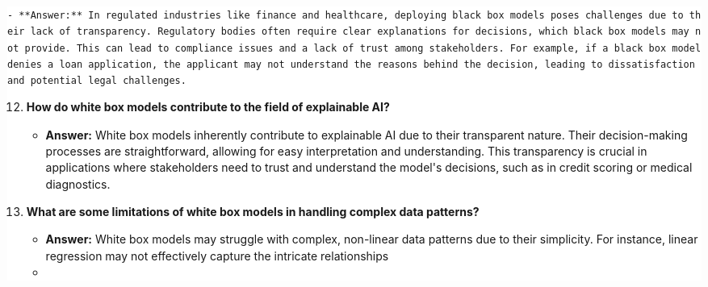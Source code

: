     - **Answer:** In regulated industries like finance and healthcare, deploying black box models poses challenges due to their lack of transparency. Regulatory bodies often require clear explanations for decisions, which black box models may not provide. This can lead to compliance issues and a lack of trust among stakeholders. For example, if a black box model denies a loan application, the applicant may not understand the reasons behind the decision, leading to dissatisfaction and potential legal challenges.

12. **How do white box models contribute to the field of explainable AI?**

    - **Answer:** White box models inherently contribute to explainable AI due to their transparent nature. Their decision-making processes are straightforward, allowing for easy interpretation and understanding. This transparency is crucial in applications where stakeholders need to trust and understand the model's decisions, such as in credit scoring or medical diagnostics.

13. **What are some limitations of white box models in handling complex data patterns?**

    - **Answer:** White box models may struggle with complex, non-linear data patterns due to their simplicity. For instance, linear regression may not effectively capture the intricate relationships
    - 
